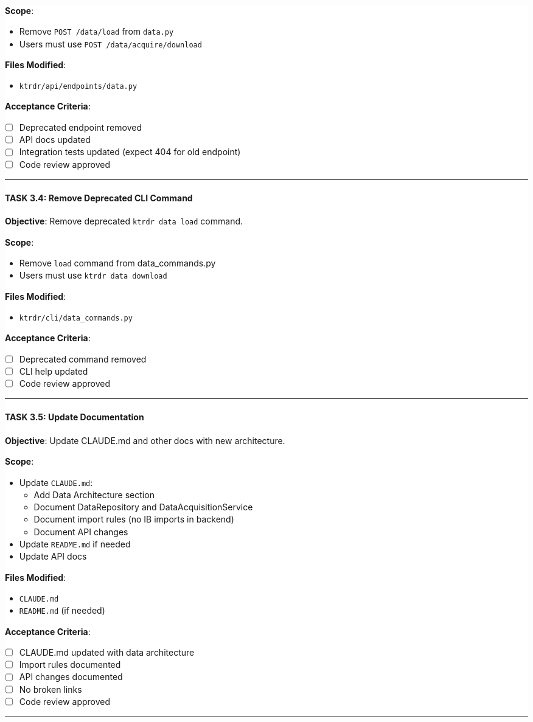 **Scope**:
- Remove `POST /data/load` from `data.py`
- Users must use `POST /data/acquire/download`

**Files Modified**:
- `ktrdr/api/endpoints/data.py`

**Acceptance Criteria**:
- [ ] Deprecated endpoint removed
- [ ] API docs updated
- [ ] Integration tests updated (expect 404 for old endpoint)
- [ ] Code review approved

---

#### TASK 3.4: Remove Deprecated CLI Command

**Objective**: Remove deprecated `ktrdr data load` command.

**Scope**:
- Remove `load` command from data_commands.py
- Users must use `ktrdr data download`

**Files Modified**:
- `ktrdr/cli/data_commands.py`

**Acceptance Criteria**:
- [ ] Deprecated command removed
- [ ] CLI help updated
- [ ] Code review approved

---

#### TASK 3.5: Update Documentation

**Objective**: Update CLAUDE.md and other docs with new architecture.

**Scope**:
- Update `CLAUDE.md`:
  - Add Data Architecture section
  - Document DataRepository and DataAcquisitionService
  - Document import rules (no IB imports in backend)
  - Document API changes
- Update `README.md` if needed
- Update API docs

**Files Modified**:
- `CLAUDE.md`
- `README.md` (if needed)

**Acceptance Criteria**:
- [ ] CLAUDE.md updated with data architecture
- [ ] Import rules documented
- [ ] API changes documented
- [ ] No broken links
- [ ] Code review approved

---